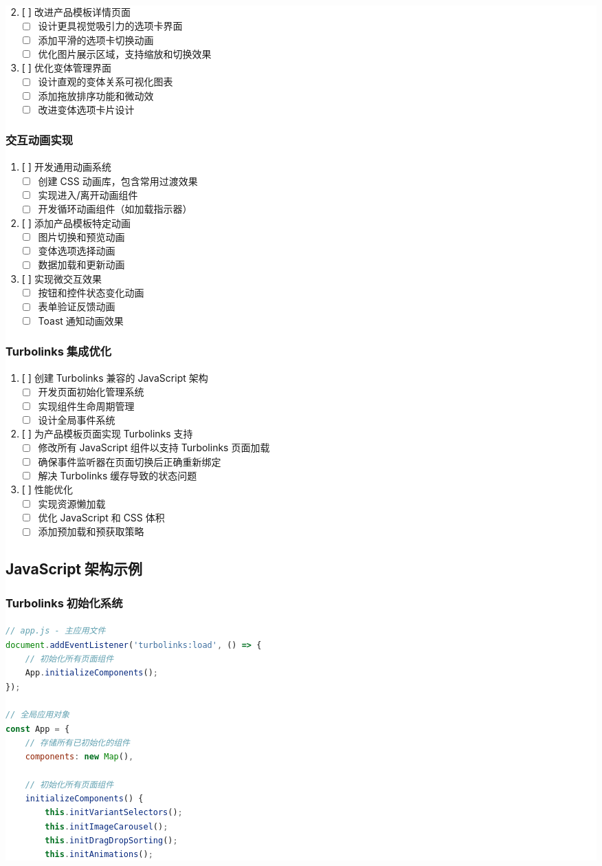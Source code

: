 2. [ ] 改进产品模板详情页面
   - [ ] 设计更具视觉吸引力的选项卡界面
   - [ ] 添加平滑的选项卡切换动画
   - [ ] 优化图片展示区域，支持缩放和切换效果

3. [ ] 优化变体管理界面
   - [ ] 设计直观的变体关系可视化图表
   - [ ] 添加拖放排序功能和微动效
   - [ ] 改进变体选项卡片设计

### 交互动画实现

1. [ ] 开发通用动画系统
   - [ ] 创建 CSS 动画库，包含常用过渡效果
   - [ ] 实现进入/离开动画组件
   - [ ] 开发循环动画组件（如加载指示器）

2. [ ] 添加产品模板特定动画
   - [ ] 图片切换和预览动画
   - [ ] 变体选项选择动画
   - [ ] 数据加载和更新动画

3. [ ] 实现微交互效果
   - [ ] 按钮和控件状态变化动画
   - [ ] 表单验证反馈动画
   - [ ] Toast 通知动画效果

### Turbolinks 集成优化

1. [ ] 创建 Turbolinks 兼容的 JavaScript 架构
   - [ ] 开发页面初始化管理系统
   - [ ] 实现组件生命周期管理
   - [ ] 设计全局事件系统

2. [ ] 为产品模板页面实现 Turbolinks 支持
   - [ ] 修改所有 JavaScript 组件以支持 Turbolinks 页面加载
   - [ ] 确保事件监听器在页面切换后正确重新绑定
   - [ ] 解决 Turbolinks 缓存导致的状态问题

3. [ ] 性能优化
   - [ ] 实现资源懒加载
   - [ ] 优化 JavaScript 和 CSS 体积
   - [ ] 添加预加载和预获取策略

## JavaScript 架构示例

### Turbolinks 初始化系统

```javascript
// app.js - 主应用文件
document.addEventListener('turbolinks:load', () => {
    // 初始化所有页面组件
    App.initializeComponents();
});

// 全局应用对象
const App = {
    // 存储所有已初始化的组件
    components: new Map(),
    
    // 初始化所有页面组件
    initializeComponents() {
        this.initVariantSelectors();
        this.initImageCarousel();
        this.initDragDropSorting();
        this.initAnimations();
```